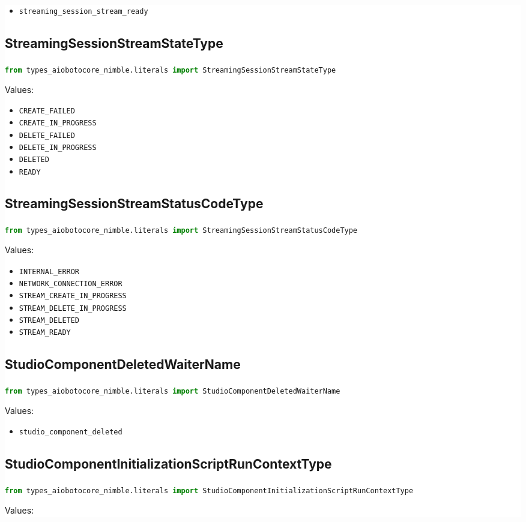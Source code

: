 - `streaming_session_stream_ready`

<a id="streamingsessionstreamstatetype"></a>

## StreamingSessionStreamStateType

```python
from types_aiobotocore_nimble.literals import StreamingSessionStreamStateType
```

Values:

- `CREATE_FAILED`
- `CREATE_IN_PROGRESS`
- `DELETE_FAILED`
- `DELETE_IN_PROGRESS`
- `DELETED`
- `READY`

<a id="streamingsessionstreamstatuscodetype"></a>

## StreamingSessionStreamStatusCodeType

```python
from types_aiobotocore_nimble.literals import StreamingSessionStreamStatusCodeType
```

Values:

- `INTERNAL_ERROR`
- `NETWORK_CONNECTION_ERROR`
- `STREAM_CREATE_IN_PROGRESS`
- `STREAM_DELETE_IN_PROGRESS`
- `STREAM_DELETED`
- `STREAM_READY`

<a id="studiocomponentdeletedwaitername"></a>

## StudioComponentDeletedWaiterName

```python
from types_aiobotocore_nimble.literals import StudioComponentDeletedWaiterName
```

Values:

- `studio_component_deleted`

<a id="studiocomponentinitializationscriptruncontexttype"></a>

## StudioComponentInitializationScriptRunContextType

```python
from types_aiobotocore_nimble.literals import StudioComponentInitializationScriptRunContextType
```

Values:

